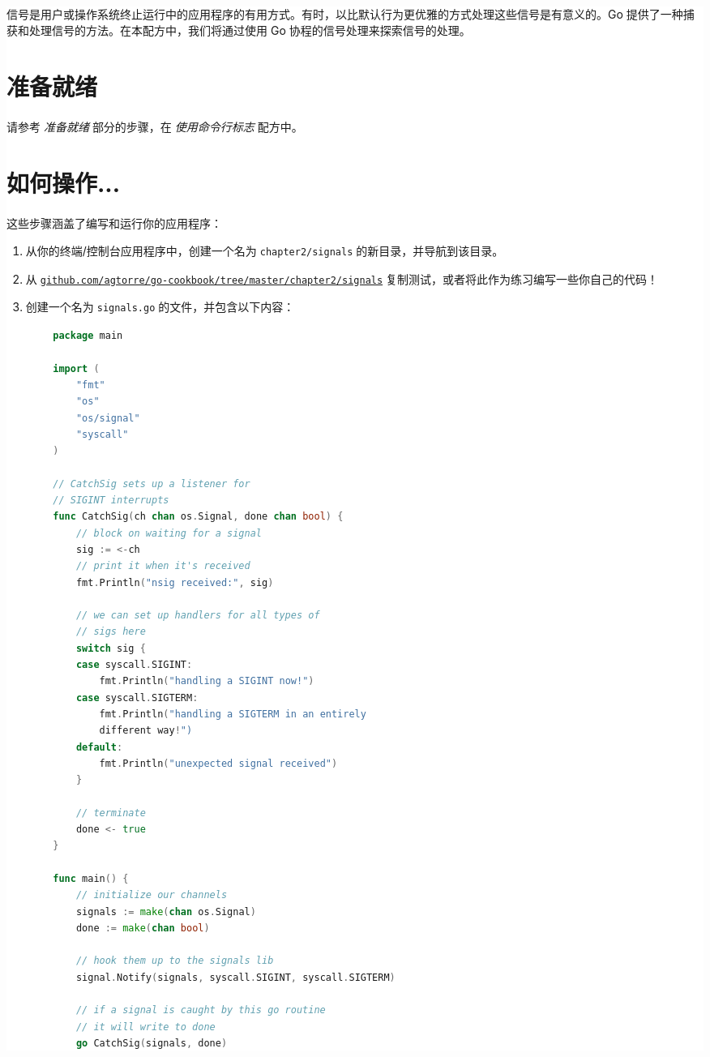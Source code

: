 信号是用户或操作系统终止运行中的应用程序的有用方式。有时，以比默认行为更优雅的方式处理这些信号是有意义的。Go 提供了一种捕获和处理信号的方法。在本配方中，我们将通过使用 Go 协程的信号处理来探索信号的处理。

# 准备就绪

请参考 *准备就绪* 部分的步骤，在 *使用命令行标志* 配方中。

# 如何操作...

这些步骤涵盖了编写和运行你的应用程序：

1.  从你的终端/控制台应用程序中，创建一个名为 `chapter2/signals` 的新目录，并导航到该目录。

1.  从 [`github.com/agtorre/go-cookbook/tree/master/chapter2/signals`](https://github.com/agtorre/go-cookbook/tree/master/chapter2/signals) 复制测试，或者将此作为练习编写一些你自己的代码！

1.  创建一个名为 `signals.go` 的文件，并包含以下内容：

```go
        package main

        import (
            "fmt"
            "os"
            "os/signal"
            "syscall"
        )

        // CatchSig sets up a listener for
        // SIGINT interrupts
        func CatchSig(ch chan os.Signal, done chan bool) {
            // block on waiting for a signal
            sig := <-ch
            // print it when it's received
            fmt.Println("nsig received:", sig)

            // we can set up handlers for all types of
            // sigs here
            switch sig {
            case syscall.SIGINT:
                fmt.Println("handling a SIGINT now!")
            case syscall.SIGTERM:
                fmt.Println("handling a SIGTERM in an entirely 
                different way!")
            default:
                fmt.Println("unexpected signal received")
            }

            // terminate
            done <- true
        }

        func main() {
            // initialize our channels
            signals := make(chan os.Signal)
            done := make(chan bool)

            // hook them up to the signals lib
            signal.Notify(signals, syscall.SIGINT, syscall.SIGTERM)

            // if a signal is caught by this go routine
            // it will write to done
            go CatchSig(signals, done)

```